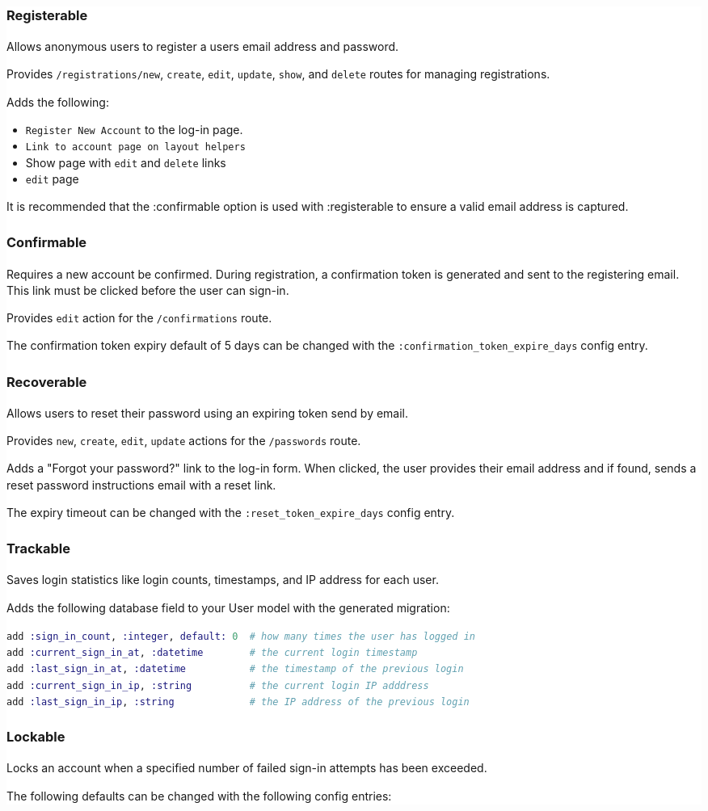 ### Registerable

Allows anonymous users to register a users email address and password.

Provides `/registrations/new`, `create`, `edit`, `update`, `show`, and `delete` routes for managing registrations.

Adds the following:

* `Register New Account` to the log-in page.
* `Link to account page on layout helpers`
* Show page with `edit` and `delete` links
* `edit` page

It is recommended that the :confirmable option is used with :registerable to
ensure a valid email address is captured.

### Confirmable

Requires a new account be confirmed. During registration, a confirmation token is generated and sent to the registering email. This link must be clicked before the user can sign-in.

Provides `edit` action for the `/confirmations` route.

The confirmation token expiry default of 5 days can be changed with the `:confirmation_token_expire_days` config entry.

### Recoverable

Allows users to reset their password using an expiring token send by email.

Provides `new`, `create`, `edit`, `update` actions for the `/passwords` route.

Adds a "Forgot your password?" link to the log-in form. When clicked, the user provides their email address and if found, sends a reset password instructions email with a reset link.

The expiry timeout can be changed with the `:reset_token_expire_days` config entry.

### Trackable

Saves login statistics like login counts, timestamps, and IP address for each user.

Adds the following database field to your User model with the generated migration:

```elixir
add :sign_in_count, :integer, default: 0  # how many times the user has logged in
add :current_sign_in_at, :datetime        # the current login timestamp
add :last_sign_in_at, :datetime           # the timestamp of the previous login
add :current_sign_in_ip, :string          # the current login IP adddress
add :last_sign_in_ip, :string             # the IP address of the previous login
```

### Lockable

Locks an account when a specified number of failed sign-in attempts has been exceeded.

The following defaults can be changed with the following config entries:
